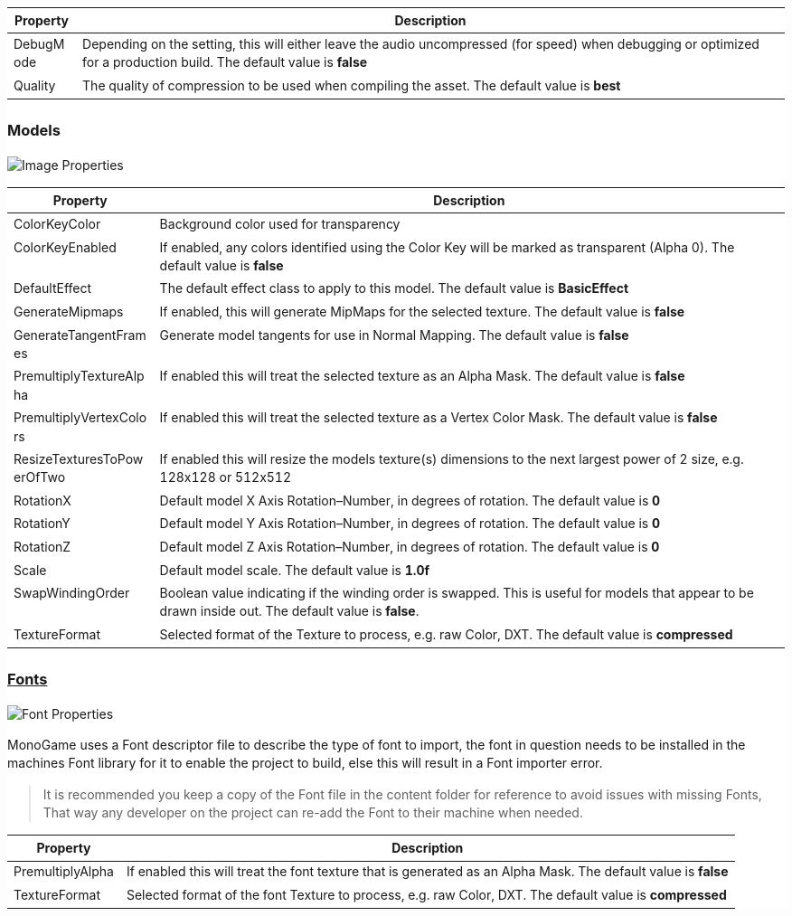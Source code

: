 | Property | Description |
| --- | --- |
|DebugMode|Depending on the setting, this will either leave the audio uncompressed (for speed) when debugging or optimized for a production build. The default value is **false**|
|Quality|The quality of compression to be used when compiling the asset. The default value is **best**|

### Models

![Image Properties](~/images/content/MGCB-ModelProperties.png)

| Property | Description |
| --- | --- |
|ColorKeyColor|Background color used for transparency|
|ColorKeyEnabled|If enabled, any colors identified using the Color Key will be marked as transparent (Alpha 0). The default value is **false**|
|DefaultEffect|The default effect class to apply to this model. The default value is **BasicEffect**|
|GenerateMipmaps|If enabled, this will generate MipMaps for the selected texture. The default value is **false**|
|GenerateTangentFrames|Generate model tangents for use in Normal Mapping. The default value is **false**|
|PremultiplyTextureAlpha|If enabled this will treat the selected texture as an Alpha Mask. The default value is **false**|
|PremultiplyVertexColors|If enabled this will treat the selected texture as a Vertex Color Mask. The default value is **false**|
|ResizeTexturesToPowerOfTwo|If enabled this will resize the models texture(s) dimensions to the next largest power of 2 size, e.g. 128x128 or 512x512|
|RotationX|Default model X Axis Rotation–Number, in degrees of rotation. The default value is **0**|
|RotationY|Default model Y Axis Rotation–Number, in degrees of rotation. The default value is **0**|
|RotationZ|Default model Z Axis Rotation–Number, in degrees of rotation. The default value is **0**|
|Scale|Default model scale. The default value is **1.0f**|
|SwapWindingOrder| Boolean value indicating if the winding order is swapped. This is useful for models that appear to be drawn inside out. The default value is **false**.|
|TextureFormat|Selected format of the Texture to process, e.g. raw Color, DXT. The default value is **compressed**

### [Fonts](adding_ttf_fonts.md)

![Font Properties](~/images/content/MGCB-Fontproperties.png)

MonoGame uses a Font descriptor file to describe the type of font to import, the font in question needs to be installed in the machines Font library for it to enable the project to build, else this will result in a Font importer error.

> It is recommended you keep a copy of the Font file in the content folder for reference to avoid issues with missing Fonts,  That way any developer on the project can re-add the Font to their machine when needed.

| Property | Description |
| --- | --- |
|PremultiplyAlpha|If enabled this will treat the font texture that is generated as an Alpha Mask. The default value is **false**|
|TextureFormat|Selected format of the font Texture to process, e.g. raw Color, DXT. The default value is **compressed**|
